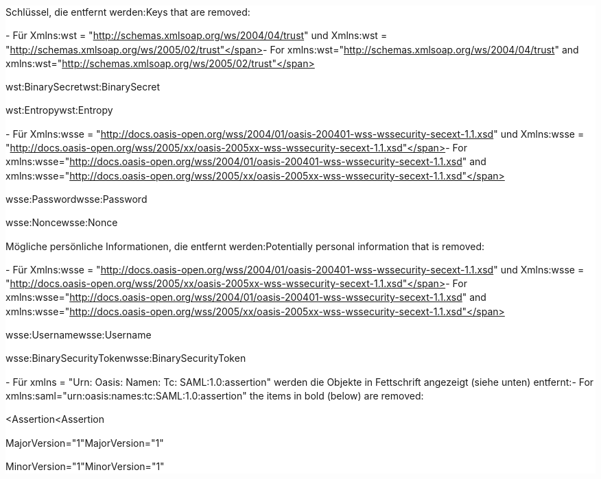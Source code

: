  <span data-ttu-id="10311-234">Schlüssel, die entfernt werden:</span><span class="sxs-lookup"><span data-stu-id="10311-234">Keys that are removed:</span></span>  
  
 <span data-ttu-id="10311-235">\- Für Xmlns:wst = "http://schemas.xmlsoap.org/ws/2004/04/trust" und Xmlns:wst = "http://schemas.xmlsoap.org/ws/2005/02/trust"</span><span class="sxs-lookup"><span data-stu-id="10311-235">\- For xmlns:wst="http://schemas.xmlsoap.org/ws/2004/04/trust" and xmlns:wst="http://schemas.xmlsoap.org/ws/2005/02/trust"</span></span>  
  
 <span data-ttu-id="10311-236">wst:BinarySecret</span><span class="sxs-lookup"><span data-stu-id="10311-236">wst:BinarySecret</span></span>  
  
 <span data-ttu-id="10311-237">wst:Entropy</span><span class="sxs-lookup"><span data-stu-id="10311-237">wst:Entropy</span></span>  
  
 <span data-ttu-id="10311-238">\- Für Xmlns:wsse = "http://docs.oasis-open.org/wss/2004/01/oasis-200401-wss-wssecurity-secext-1.1.xsd" und Xmlns:wsse = "http://docs.oasis-open.org/wss/2005/xx/oasis-2005xx-wss-wssecurity-secext-1.1.xsd"</span><span class="sxs-lookup"><span data-stu-id="10311-238">\- For xmlns:wsse="http://docs.oasis-open.org/wss/2004/01/oasis-200401-wss-wssecurity-secext-1.1.xsd" and xmlns:wsse="http://docs.oasis-open.org/wss/2005/xx/oasis-2005xx-wss-wssecurity-secext-1.1.xsd"</span></span>  
  
 <span data-ttu-id="10311-239">wsse:Password</span><span class="sxs-lookup"><span data-stu-id="10311-239">wsse:Password</span></span>  
  
 <span data-ttu-id="10311-240">wsse:Nonce</span><span class="sxs-lookup"><span data-stu-id="10311-240">wsse:Nonce</span></span>  
  
 <span data-ttu-id="10311-241">Mögliche persönliche Informationen, die entfernt werden:</span><span class="sxs-lookup"><span data-stu-id="10311-241">Potentially personal information that is removed:</span></span>  
  
 <span data-ttu-id="10311-242">\- Für Xmlns:wsse = "http://docs.oasis-open.org/wss/2004/01/oasis-200401-wss-wssecurity-secext-1.1.xsd" und Xmlns:wsse = "http://docs.oasis-open.org/wss/2005/xx/oasis-2005xx-wss-wssecurity-secext-1.1.xsd"</span><span class="sxs-lookup"><span data-stu-id="10311-242">\- For xmlns:wsse="http://docs.oasis-open.org/wss/2004/01/oasis-200401-wss-wssecurity-secext-1.1.xsd" and xmlns:wsse="http://docs.oasis-open.org/wss/2005/xx/oasis-2005xx-wss-wssecurity-secext-1.1.xsd"</span></span>  
  
 <span data-ttu-id="10311-243">wsse:Username</span><span class="sxs-lookup"><span data-stu-id="10311-243">wsse:Username</span></span>  
  
 <span data-ttu-id="10311-244">wsse:BinarySecurityToken</span><span class="sxs-lookup"><span data-stu-id="10311-244">wsse:BinarySecurityToken</span></span>  
  
 <span data-ttu-id="10311-245">\- Für xmlns = "Urn: Oasis: Namen: Tc: SAML:1.0:assertion" werden die Objekte in Fettschrift angezeigt (siehe unten) entfernt:</span><span class="sxs-lookup"><span data-stu-id="10311-245">\- For xmlns:saml="urn:oasis:names:tc:SAML:1.0:assertion" the items in bold (below) are removed:</span></span>  
  
 <span data-ttu-id="10311-246">\<Assertion</span><span class="sxs-lookup"><span data-stu-id="10311-246">\<Assertion</span></span>  
  
 <span data-ttu-id="10311-247">MajorVersion="1"</span><span class="sxs-lookup"><span data-stu-id="10311-247">MajorVersion="1"</span></span>  
  
 <span data-ttu-id="10311-248">MinorVersion="1"</span><span class="sxs-lookup"><span data-stu-id="10311-248">MinorVersion="1"</span></span>  
  